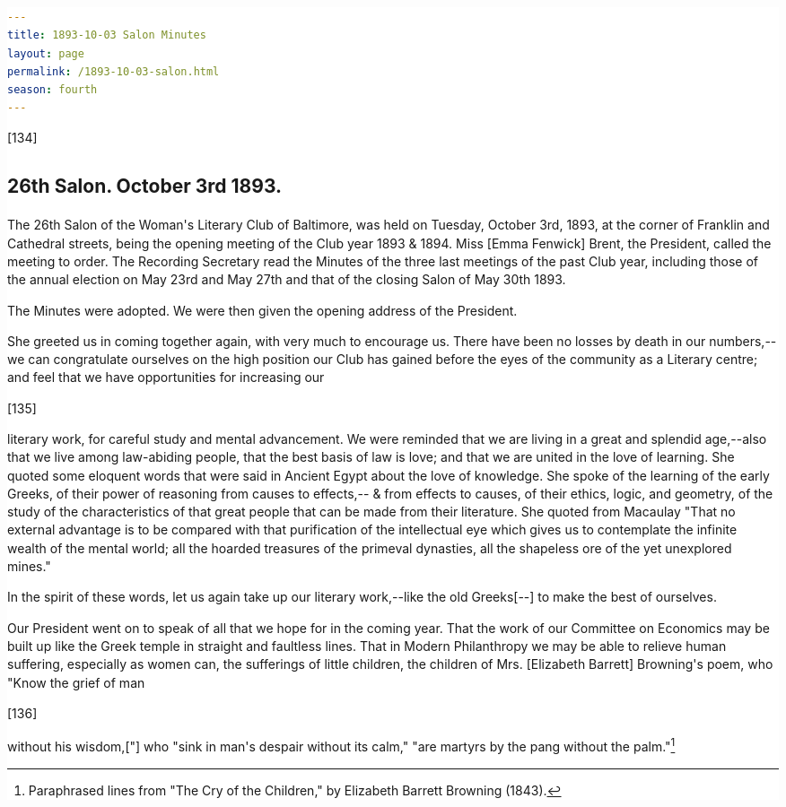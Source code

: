 ```yaml
---
title: 1893-10-03 Salon Minutes
layout: page
permalink: /1893-10-03-salon.html
season: fourth
---
```


<style>
    #maincontent{
        font-size:1.4em;
    }
</style>
[134]

## 26th Salon. October 3rd 1893.

The 26th Salon of the Woman's Literary Club of Baltimore, was held on Tuesday, October 3rd, 1893, at the corner of Franklin and Cathedral streets, being the opening meeting of the Club year 1893 & 1894. Miss [Emma Fenwick] Brent, the President, called the meeting to order. The Recording Secretary read the Minutes of the three last meetings of the past Club year, including those of the annual election on May 23rd and May 27th and that of the closing Salon of May 30th 1893.

The Minutes were adopted. We were then given the opening address of the President.

She greeted us in coming together again, with very much to encourage us. There have been no losses by death in our numbers,--we can congratulate ourselves on the high position our Club has gained before the eyes of the community as a Literary centre; and feel that we have opportunities for increasing our

[135]

literary work, for careful study and mental advancement. We were reminded that we are living in a great and splendid age,--also that we live among law-abiding people, that the best basis of law is love; and that we are united in the love of learning. She quoted some eloquent words that were said in Ancient Egypt about the love of knowledge. She spoke of the learning of the early Greeks, of their power of reasoning from causes to effects,-- & from effects to causes, of their ethics, logic, and geometry, of the study of the characteristics of that great people that can be made from their literature. She quoted from Macaulay "That no external advantage is to be compared with that purification of the intellectual eye which gives us to contemplate the infinite wealth of the mental world; all the hoarded treasures of the primeval dynasties, all the shapeless ore of the yet unexplored mines."

In the spirit of these words, let us again take up our literary work,--like the old Greeks[--] to make the best of ourselves.

Our President went on to speak of all that we hope for in the coming year. That the work of our Committee on Economics may be built up like the Greek temple in straight and faultless lines. That in Modern Philanthropy we may be able to relieve human suffering, especially as women can, the sufferings of little children, the children of Mrs. [Elizabeth Barrett] Browning's poem, who "Know the grief of man

[136]

without his wisdom,["] who "sink in man's despair without its calm," "are martyrs by the pang without the palm."[^browning]


[^browning]: Paraphrased lines from "The Cry of the Children," by Elizabeth Barrett Browning (1843).
[^babel]: The Tower of Babel (Gen. 10-11) was built on the plain of Shinar in Babylonia.
[^Lowell]: James Russell Lowell, Presidential Address, Modern Language Association, 1889; reprinted in _PMLA_ 115.7: 1734-1738. The MLA was founded in 1883 to promote the "academic and scientific study" of so-called modern languages, in contradistinction to the ancient languages of Greek and Latin.
[^HSketches]: Alcott related these experiences in her memoir _Hospital Sketches_ (1863).
[^8Cousins]: Alcott's novel _Eight Cousins_ was published in 1875.